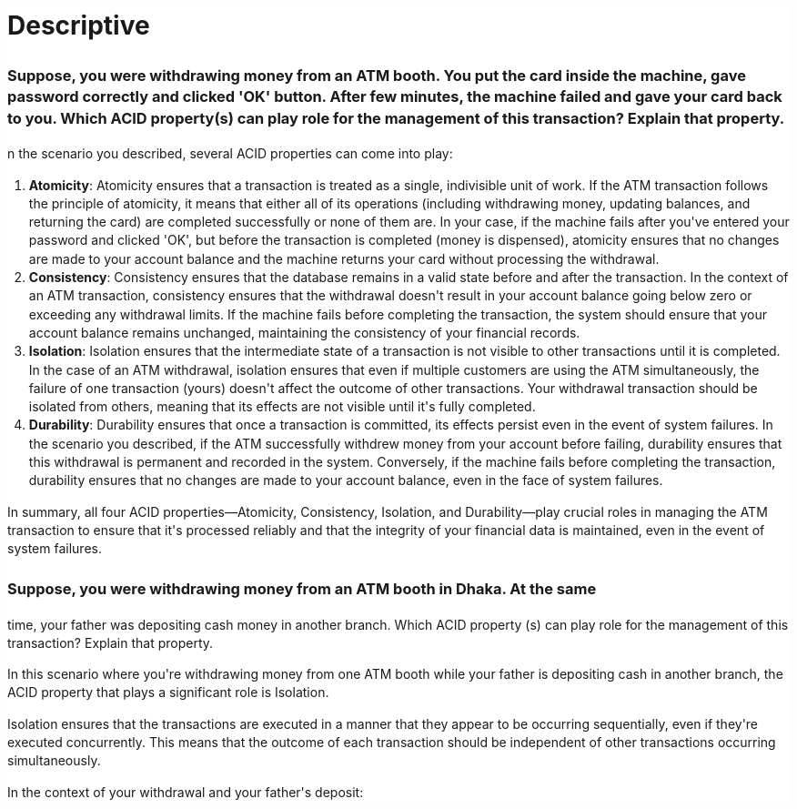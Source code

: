# Descriptive

### Suppose, you were withdrawing money from an ATM booth. You put the card inside the machine, gave password correctly and clicked 'OK' button. After few minutes, the machine failed and gave your card back to you. Which ACID property(s) can play role for the management of this transaction? Explain that property.

n the scenario you described, several ACID properties can come into play:

1. **Atomicity**: Atomicity ensures that a transaction is treated as a single, indivisible unit of work. If the ATM transaction follows the principle of atomicity, it means that either all of its operations (including withdrawing money, updating balances, and returning the card) are completed successfully or none of them are. In your case, if the machine fails after you've entered your password and clicked 'OK', but before the transaction is completed (money is dispensed), atomicity ensures that no changes are made to your account balance and the machine returns your card without processing the withdrawal.
2. **Consistency**: Consistency ensures that the database remains in a valid state before and after the transaction. In the context of an ATM transaction, consistency ensures that the withdrawal doesn't result in your account balance going below zero or exceeding any withdrawal limits. If the machine fails before completing the transaction, the system should ensure that your account balance remains unchanged, maintaining the consistency of your financial records.
3. **Isolation**: Isolation ensures that the intermediate state of a transaction is not visible to other transactions until it is completed. In the case of an ATM withdrawal, isolation ensures that even if multiple customers are using the ATM simultaneously, the failure of one transaction (yours) doesn't affect the outcome of other transactions. Your withdrawal transaction should be isolated from others, meaning that its effects are not visible until it's fully completed.
4. **Durability**: Durability ensures that once a transaction is committed, its effects persist even in the event of system failures. In the scenario you described, if the ATM successfully withdrew money from your account before failing, durability ensures that this withdrawal is permanent and recorded in the system. Conversely, if the machine fails before completing the transaction, durability ensures that no changes are made to your account balance, even in the face of system failures.

In summary, all four ACID properties—Atomicity, Consistency, Isolation, and Durability—play crucial roles in managing the ATM transaction to ensure that it's processed reliably and that the integrity of your financial data is maintained, even in the event of system failures.

### Suppose, you were withdrawing money from an ATM booth in Dhaka. At the same
time, your father was depositing cash money in another branch. Which ACID property
(s) can play role for the management of this transaction? Explain that property.

In this scenario where you're withdrawing money from one ATM booth while your father is depositing cash in another branch, the ACID property that plays a significant role is Isolation.

Isolation ensures that the transactions are executed in a manner that they appear to be occurring sequentially, even if they're executed concurrently. This means that the outcome of each transaction should be independent of other transactions occurring simultaneously.

In the context of your withdrawal and your father's deposit:
